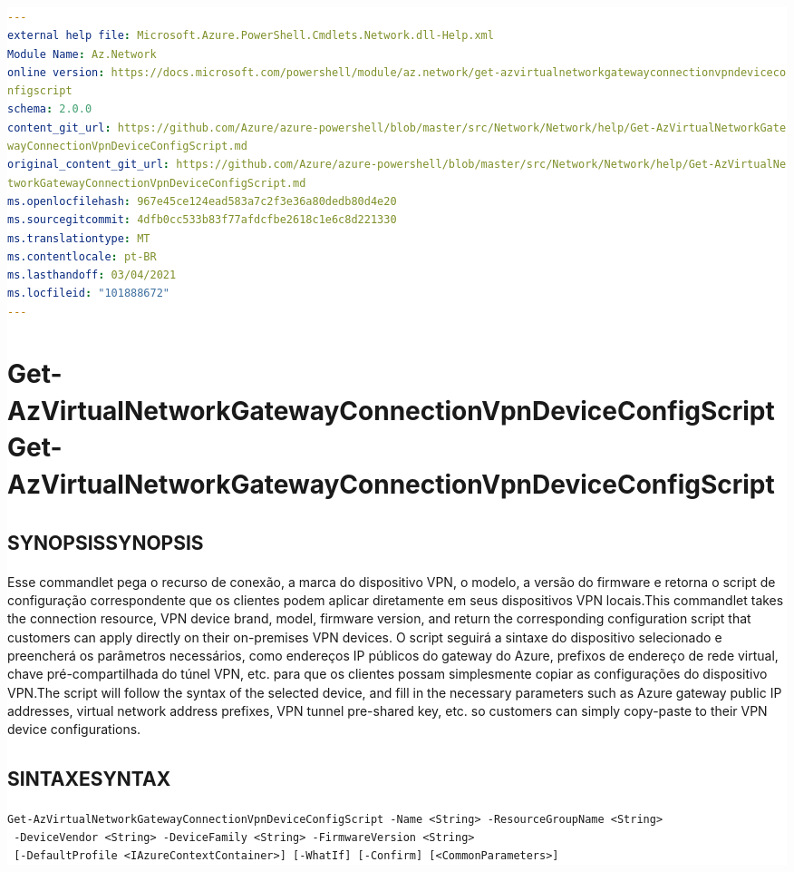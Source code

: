 ```yaml
---
external help file: Microsoft.Azure.PowerShell.Cmdlets.Network.dll-Help.xml
Module Name: Az.Network
online version: https://docs.microsoft.com/powershell/module/az.network/get-azvirtualnetworkgatewayconnectionvpndeviceconfigscript
schema: 2.0.0
content_git_url: https://github.com/Azure/azure-powershell/blob/master/src/Network/Network/help/Get-AzVirtualNetworkGatewayConnectionVpnDeviceConfigScript.md
original_content_git_url: https://github.com/Azure/azure-powershell/blob/master/src/Network/Network/help/Get-AzVirtualNetworkGatewayConnectionVpnDeviceConfigScript.md
ms.openlocfilehash: 967e45ce124ead583a7c2f3e36a80dedb80d4e20
ms.sourcegitcommit: 4dfb0cc533b83f77afdcfbe2618c1e6c8d221330
ms.translationtype: MT
ms.contentlocale: pt-BR
ms.lasthandoff: 03/04/2021
ms.locfileid: "101888672"
---
```

# <span data-ttu-id="fe31d-101">Get-AzVirtualNetworkGatewayConnectionVpnDeviceConfigScript</span><span class="sxs-lookup"><span data-stu-id="fe31d-101">Get-AzVirtualNetworkGatewayConnectionVpnDeviceConfigScript</span></span>

## <span data-ttu-id="fe31d-102">SYNOPSIS</span><span class="sxs-lookup"><span data-stu-id="fe31d-102">SYNOPSIS</span></span>
<span data-ttu-id="fe31d-103">Esse commandlet pega o recurso de conexão, a marca do dispositivo VPN, o modelo, a versão do firmware e retorna o script de configuração correspondente que os clientes podem aplicar diretamente em seus dispositivos VPN locais.</span><span class="sxs-lookup"><span data-stu-id="fe31d-103">This commandlet takes the connection resource, VPN device brand, model, firmware version, and return the corresponding configuration script that customers can apply directly on their on-premises VPN devices.</span></span> <span data-ttu-id="fe31d-104">O script seguirá a sintaxe do dispositivo selecionado e preencherá os parâmetros necessários, como endereços IP públicos do gateway do Azure, prefixos de endereço de rede virtual, chave pré-compartilhada do túnel VPN, etc. para que os clientes possam simplesmente copiar as configurações do dispositivo VPN.</span><span class="sxs-lookup"><span data-stu-id="fe31d-104">The script will follow the syntax of the selected device, and fill in the necessary parameters such as Azure gateway public IP addresses, virtual network address prefixes, VPN tunnel pre-shared key, etc. so customers can simply copy-paste to their VPN device configurations.</span></span>

## <span data-ttu-id="fe31d-105">SINTAXE</span><span class="sxs-lookup"><span data-stu-id="fe31d-105">SYNTAX</span></span>

```
Get-AzVirtualNetworkGatewayConnectionVpnDeviceConfigScript -Name <String> -ResourceGroupName <String>
 -DeviceVendor <String> -DeviceFamily <String> -FirmwareVersion <String>
 [-DefaultProfile <IAzureContextContainer>] [-WhatIf] [-Confirm] [<CommonParameters>]
```
